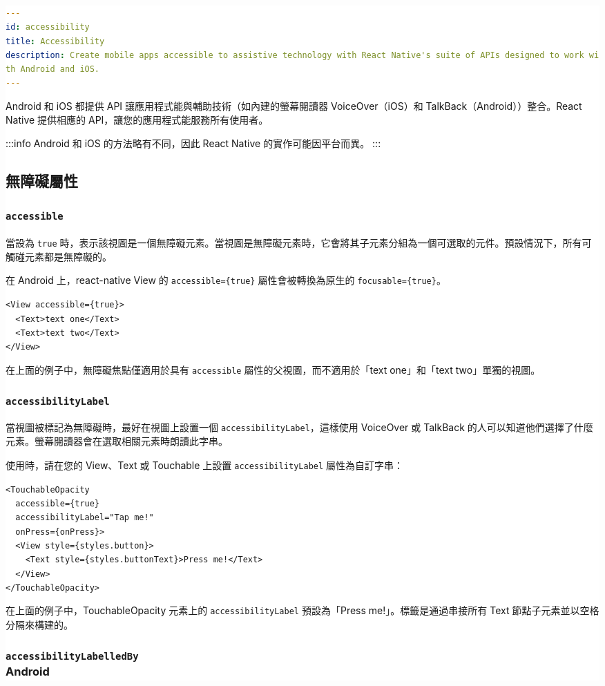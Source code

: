 ```yaml
---
id: accessibility
title: Accessibility
description: Create mobile apps accessible to assistive technology with React Native's suite of APIs designed to work with Android and iOS.
---
```


Android 和 iOS 都提供 API 讓應用程式能與輔助技術（如內建的螢幕閱讀器 VoiceOver（iOS）和 TalkBack（Android））整合。React Native 提供相應的 API，讓您的應用程式能服務所有使用者。

:::info
Android 和 iOS 的方法略有不同，因此 React Native 的實作可能因平台而異。
:::

## 無障礙屬性

### `accessible`

當設為 `true` 時，表示該視圖是一個無障礙元素。當視圖是無障礙元素時，它會將其子元素分組為一個可選取的元件。預設情況下，所有可觸碰元素都是無障礙的。

在 Android 上，react-native View 的 `accessible={true}` 屬性會被轉換為原生的 `focusable={true}`。

```tsx
<View accessible={true}>
  <Text>text one</Text>
  <Text>text two</Text>
</View>
```

在上面的例子中，無障礙焦點僅適用於具有 `accessible` 屬性的父視圖，而不適用於「text one」和「text two」單獨的視圖。

### `accessibilityLabel`

當視圖被標記為無障礙時，最好在視圖上設置一個 `accessibilityLabel`，這樣使用 VoiceOver 或 TalkBack 的人可以知道他們選擇了什麼元素。螢幕閱讀器會在選取相關元素時朗讀此字串。

使用時，請在您的 View、Text 或 Touchable 上設置 `accessibilityLabel` 屬性為自訂字串：

```tsx
<TouchableOpacity
  accessible={true}
  accessibilityLabel="Tap me!"
  onPress={onPress}>
  <View style={styles.button}>
    <Text style={styles.buttonText}>Press me!</Text>
  </View>
</TouchableOpacity>
```

在上面的例子中，TouchableOpacity 元素上的 `accessibilityLabel` 預設為「Press me!」。標籤是通過串接所有 Text 節點子元素並以空格分隔來構建的。

### `accessibilityLabelledBy` <div class="label android">Android</div>
